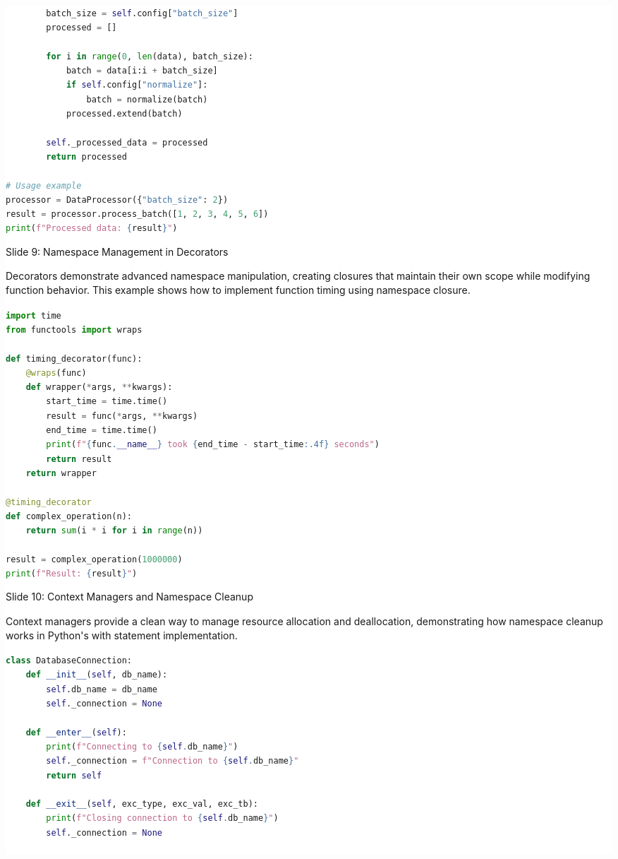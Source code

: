 ```python
        batch_size = self.config["batch_size"]
        processed = []
        
        for i in range(0, len(data), batch_size):
            batch = data[i:i + batch_size]
            if self.config["normalize"]:
                batch = normalize(batch)
            processed.extend(batch)
            
        self._processed_data = processed
        return processed

# Usage example
processor = DataProcessor({"batch_size": 2})
result = processor.process_batch([1, 2, 3, 4, 5, 6])
print(f"Processed data: {result}")
```

Slide 9: Namespace Management in Decorators

Decorators demonstrate advanced namespace manipulation, creating closures that maintain their own scope while modifying function behavior. This example shows how to implement function timing using namespace closure.

```python
import time
from functools import wraps

def timing_decorator(func):
    @wraps(func)
    def wrapper(*args, **kwargs):
        start_time = time.time()
        result = func(*args, **kwargs)
        end_time = time.time()
        print(f"{func.__name__} took {end_time - start_time:.4f} seconds")
        return result
    return wrapper

@timing_decorator
def complex_operation(n):
    return sum(i * i for i in range(n))

result = complex_operation(1000000)
print(f"Result: {result}")
```

Slide 10: Context Managers and Namespace Cleanup

Context managers provide a clean way to manage resource allocation and deallocation, demonstrating how namespace cleanup works in Python's with statement implementation.

```python
class DatabaseConnection:
    def __init__(self, db_name):
        self.db_name = db_name
        self._connection = None
    
    def __enter__(self):
        print(f"Connecting to {self.db_name}")
        self._connection = f"Connection to {self.db_name}"
        return self
    
    def __exit__(self, exc_type, exc_val, exc_tb):
        print(f"Closing connection to {self.db_name}")
        self._connection = None
    
```